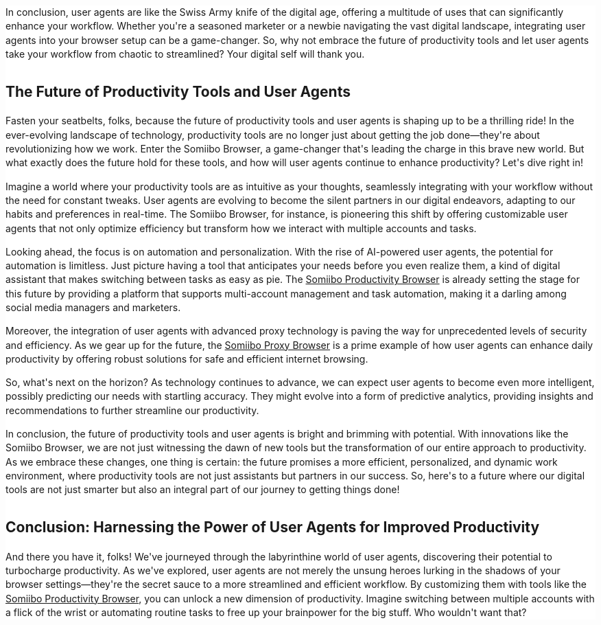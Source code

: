 In conclusion, user agents are like the Swiss Army knife of the digital age, offering a multitude of uses that can significantly enhance your workflow. Whether you're a seasoned marketer or a newbie navigating the vast digital landscape, integrating user agents into your browser setup can be a game-changer. So, why not embrace the future of productivity tools and let user agents take your workflow from chaotic to streamlined? Your digital self will thank you.

## The Future of Productivity Tools and User Agents

Fasten your seatbelts, folks, because the future of productivity tools and user agents is shaping up to be a thrilling ride! In the ever-evolving landscape of technology, productivity tools are no longer just about getting the job done—they're about revolutionizing how we work. Enter the Somiibo Browser, a game-changer that's leading the charge in this brave new world. But what exactly does the future hold for these tools, and how will user agents continue to enhance productivity? Let's dive right in!

Imagine a world where your productivity tools are as intuitive as your thoughts, seamlessly integrating with your workflow without the need for constant tweaks. User agents are evolving to become the silent partners in our digital endeavors, adapting to our habits and preferences in real-time. The Somiibo Browser, for instance, is pioneering this shift by offering customizable user agents that not only optimize efficiency but transform how we interact with multiple accounts and tasks. 



Looking ahead, the focus is on automation and personalization. With the rise of AI-powered user agents, the potential for automation is limitless. Just picture having a tool that anticipates your needs before you even realize them, a kind of digital assistant that makes switching between tasks as easy as pie. The [Somiibo Productivity Browser](https://productivitybrowser.com/blog/mastering-your-workflow-how-the-somiibo-productivity-browser-can-transform-your-day) is already setting the stage for this future by providing a platform that supports multi-account management and task automation, making it a darling among social media managers and marketers. 

Moreover, the integration of user agents with advanced proxy technology is paving the way for unprecedented levels of security and efficiency. As we gear up for the future, the [Somiibo Proxy Browser](https://productivitybrowser.com/blog/how-does-the-somiibo-proxy-browser-enhance-your-daily-productivity) is a prime example of how user agents can enhance daily productivity by offering robust solutions for safe and efficient internet browsing. 

So, what's next on the horizon? As technology continues to advance, we can expect user agents to become even more intelligent, possibly predicting our needs with startling accuracy. They might evolve into a form of predictive analytics, providing insights and recommendations to further streamline our productivity. 

In conclusion, the future of productivity tools and user agents is bright and brimming with potential. With innovations like the Somiibo Browser, we are not just witnessing the dawn of new tools but the transformation of our entire approach to productivity. As we embrace these changes, one thing is certain: the future promises a more efficient, personalized, and dynamic work environment, where productivity tools are not just assistants but partners in our success. So, here's to a future where our digital tools are not just smarter but also an integral part of our journey to getting things done!

## Conclusion: Harnessing the Power of User Agents for Improved Productivity

And there you have it, folks! We've journeyed through the labyrinthine world of user agents, discovering their potential to turbocharge productivity. As we've explored, user agents are not merely the unsung heroes lurking in the shadows of your browser settings—they're the secret sauce to a more streamlined and efficient workflow. By customizing them with tools like the [Somiibo Productivity Browser](https://productivitybrowser.com/blog/from-proxies-to-productivity-a-comprehensive-look-at-the-somiibo-browser), you can unlock a new dimension of productivity. Imagine switching between multiple accounts with a flick of the wrist or automating routine tasks to free up your brainpower for the big stuff. Who wouldn't want that?
